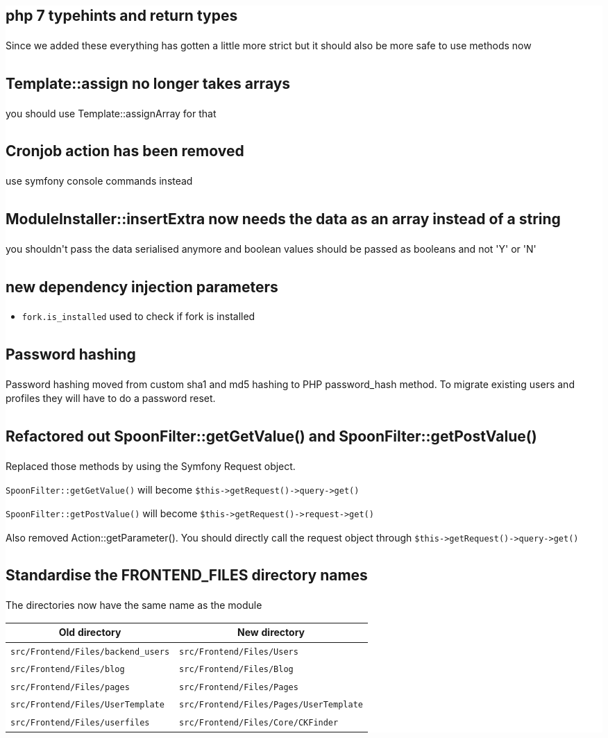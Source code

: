 ## php 7 typehints and return types

Since we added these everything has gotten a little more strict but it should also be more safe to use methods now

## Template::assign no longer takes arrays

you should use Template::assignArray for that

## Cronjob action has been removed

use symfony console commands instead

## ModuleInstaller::insertExtra now needs the data as an array instead of a string

you shouldn't pass the data serialised anymore and boolean values should be passed as booleans and not 'Y' or 'N'

## new dependency injection parameters

- `fork.is_installed` used to check if fork is installed 

## Password hashing

Password hashing moved from custom sha1 and md5 hashing to PHP password_hash method. To migrate existing users and
profiles they will have to do a password reset.

## Refactored out SpoonFilter::getGetValue() and SpoonFilter::getPostValue()

Replaced those methods by using the Symfony Request object.

`SpoonFilter::getGetValue()` will become `$this->getRequest()->query->get()`

`SpoonFilter::getPostValue()` will become `$this->getRequest()->request->get()`

Also removed Action::getParameter(). You should directly call the request object through `$this->getRequest()->query->get()`

## Standardise the FRONTEND_FILES directory names

The directories now have the same name as the module

| Old directory                        | New directory                            |
|--------------------------------------|------------------------------------------|
| `src/Frontend/Files/backend_users`   | `src/Frontend/Files/Users`               |
| `src/Frontend/Files/blog`            | `src/Frontend/Files/Blog`                |
| `src/Frontend/Files/pages`           | `src/Frontend/Files/Pages`               |
| `src/Frontend/Files/UserTemplate`    | `src/Frontend/Files/Pages/UserTemplate`  |
| `src/Frontend/Files/userfiles`       | `src/Frontend/Files/Core/CKFinder`       |

